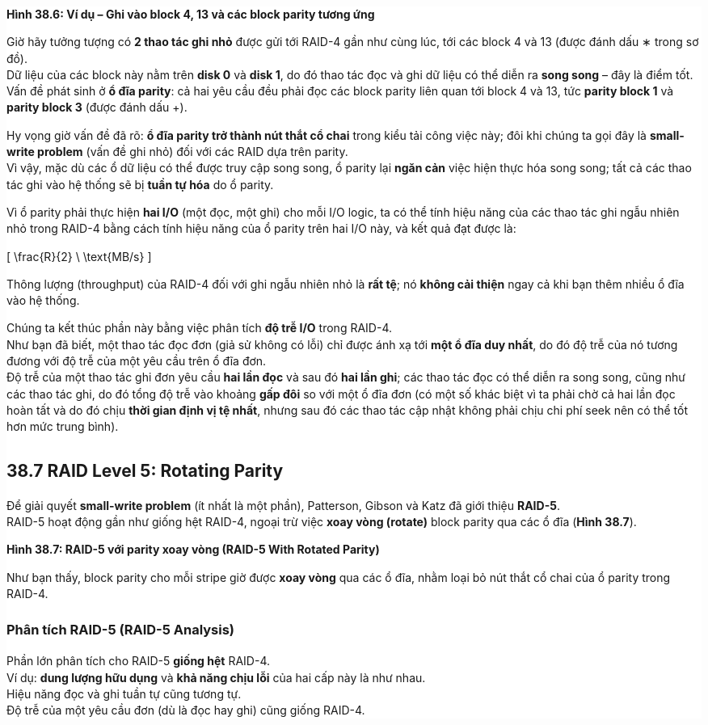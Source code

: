 
**Hình 38.6: Ví dụ – Ghi vào block 4, 13 và các block parity tương ứng**

Giờ hãy tưởng tượng có **2 thao tác ghi nhỏ** được gửi tới RAID-4 gần như cùng lúc, tới các block 4 và 13 (được đánh dấu ∗ trong sơ đồ).  
Dữ liệu của các block này nằm trên **disk 0** và **disk 1**, do đó thao tác đọc và ghi dữ liệu có thể diễn ra **song song** – đây là điểm tốt.  
Vấn đề phát sinh ở **ổ đĩa parity**: cả hai yêu cầu đều phải đọc các block parity liên quan tới block 4 và 13, tức **parity block 1** và **parity block 3** (được đánh dấu +).  

Hy vọng giờ vấn đề đã rõ: **ổ đĩa parity trở thành nút thắt cổ chai** trong kiểu tải công việc này; đôi khi chúng ta gọi đây là **small-write problem** (vấn đề ghi nhỏ) đối với các RAID dựa trên parity.  
Vì vậy, mặc dù các ổ dữ liệu có thể được truy cập song song, ổ parity lại **ngăn cản** việc hiện thực hóa song song; tất cả các thao tác ghi vào hệ thống sẽ bị **tuần tự hóa** do ổ parity.  

Vì ổ parity phải thực hiện **hai I/O** (một đọc, một ghi) cho mỗi I/O logic, ta có thể tính hiệu năng của các thao tác ghi ngẫu nhiên nhỏ trong RAID-4 bằng cách tính hiệu năng của ổ parity trên hai I/O này, và kết quả đạt được là:

[
\frac{R}{2} \ \text{MB/s}
\]

Thông lượng (throughput) của RAID-4 đối với ghi ngẫu nhiên nhỏ là **rất tệ**; nó **không cải thiện** ngay cả khi bạn thêm nhiều ổ đĩa vào hệ thống.


Chúng ta kết thúc phần này bằng việc phân tích **độ trễ I/O** trong RAID-4.  
Như bạn đã biết, một thao tác đọc đơn (giả sử không có lỗi) chỉ được ánh xạ tới **một ổ đĩa duy nhất**, do đó độ trễ của nó tương đương với độ trễ của một yêu cầu trên ổ đĩa đơn.  
Độ trễ của một thao tác ghi đơn yêu cầu **hai lần đọc** và sau đó **hai lần ghi**; các thao tác đọc có thể diễn ra song song, cũng như các thao tác ghi, do đó tổng độ trễ vào khoảng **gấp đôi** so với một ổ đĩa đơn (có một số khác biệt vì ta phải chờ cả hai lần đọc hoàn tất và do đó chịu **thời gian định vị tệ nhất**, nhưng sau đó các thao tác cập nhật không phải chịu chi phí seek nên có thể tốt hơn mức trung bình).


## 38.7 RAID Level 5: Rotating Parity

Để giải quyết **small-write problem** (ít nhất là một phần), Patterson, Gibson và Katz đã giới thiệu **RAID-5**.  
RAID-5 hoạt động gần như giống hệt RAID-4, ngoại trừ việc **xoay vòng (rotate)** block parity qua các ổ đĩa (**Hình 38.7**).

**Hình 38.7: RAID-5 với parity xoay vòng (RAID-5 With Rotated Parity)**

Như bạn thấy, block parity cho mỗi stripe giờ được **xoay vòng** qua các ổ đĩa, nhằm loại bỏ nút thắt cổ chai của ổ parity trong RAID-4.


### Phân tích RAID-5 (RAID-5 Analysis)

Phần lớn phân tích cho RAID-5 **giống hệt** RAID-4.  
Ví dụ: **dung lượng hữu dụng** và **khả năng chịu lỗi** của hai cấp này là như nhau.  
Hiệu năng đọc và ghi tuần tự cũng tương tự.  
Độ trễ của một yêu cầu đơn (dù là đọc hay ghi) cũng giống RAID-4.
